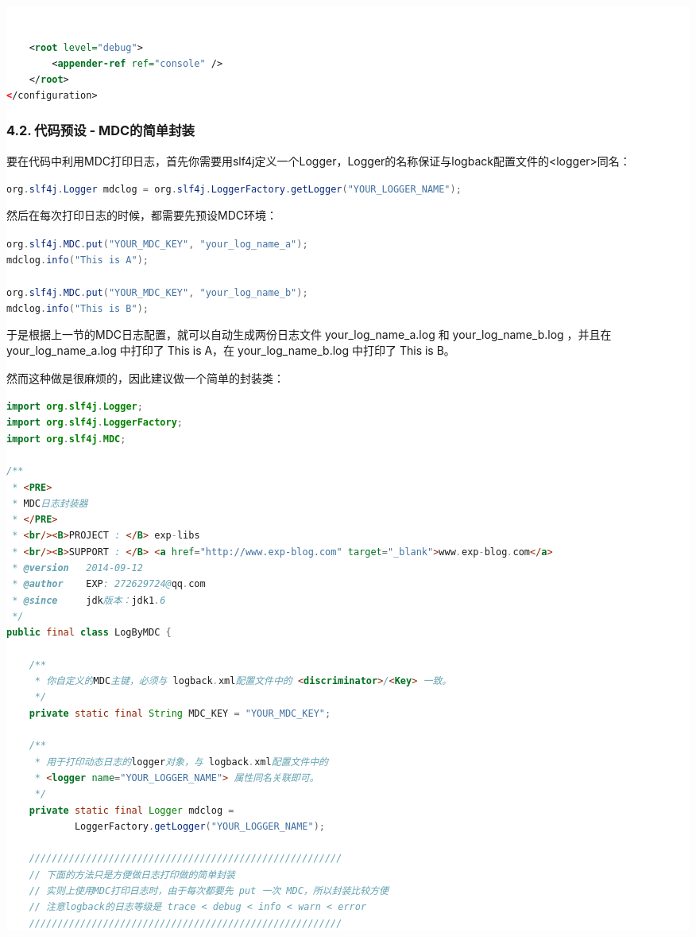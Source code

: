```xml


	<root level="debug">
		<appender-ref ref="console" />
	</root>
</configuration>
```




### 4.2. 代码预设 - MDC的简单封装

要在代码中利用MDC打印日志，首先你需要用slf4j定义一个Logger，Logger的名称保证与logback配置文件的&lt;logger&gt;同名：

```java
org.slf4j.Logger mdclog = org.slf4j.LoggerFactory.getLogger("YOUR_LOGGER_NAME");
```

然后在每次打印日志的时候，都需要先预设MDC环境：

```java
org.slf4j.MDC.put("YOUR_MDC_KEY", "your_log_name_a");
mdclog.info("This is A");

org.slf4j.MDC.put("YOUR_MDC_KEY", "your_log_name_b");
mdclog.info("This is B");
```

于是根据上一节的MDC日志配置，就可以自动生成两份日志文件 your_log_name_a.log 和 your_log_name_b.log ，并且在 your_log_name_a.log 中打印了 This is A，在 your_log_name_b.log 中打印了 This is B。

然而这种做是很麻烦的，因此建议做一个简单的封装类：

```java
import org.slf4j.Logger;
import org.slf4j.LoggerFactory;
import org.slf4j.MDC;

/**
 * <PRE>
 * MDC日志封装器
 * </PRE>
 * <br/><B>PROJECT : </B> exp-libs
 * <br/><B>SUPPORT : </B> <a href="http://www.exp-blog.com" target="_blank">www.exp-blog.com</a> 
 * @version   2014-09-12
 * @author    EXP: 272629724@qq.com
 * @since     jdk版本：jdk1.6
 */
public final class LogByMDC {

	/**
	 * 你自定义的MDC主键，必须与 logback.xml配置文件中的 <discriminator>/<Key> 一致。
	 */
	private static final String MDC_KEY = "YOUR_MDC_KEY";
	
	/**
	 * 用于打印动态日志的logger对象，与 logback.xml配置文件中的
	 * <logger name="YOUR_LOGGER_NAME"> 属性同名关联即可。
	 */
	private static final Logger mdclog = 
			LoggerFactory.getLogger("YOUR_LOGGER_NAME");
	
	///////////////////////////////////////////////////////
	// 下面的方法只是方便做日志打印做的简单封装
	// 实则上使用MDC打印日志时，由于每次都要先 put 一次 MDC，所以封装比较方便
	// 注意logback的日志等级是 trace < debug < info < warn < error
	///////////////////////////////////////////////////////
```